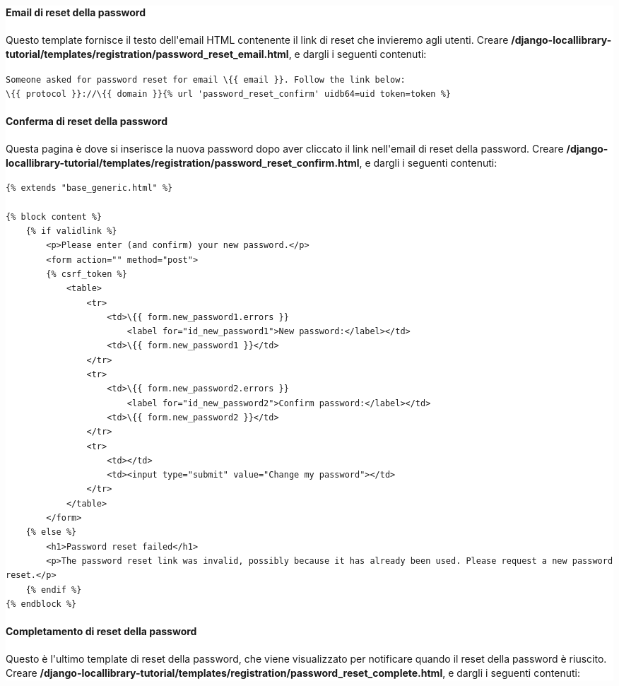 #### Email di reset della password

Questo template fornisce il testo dell'email HTML contenente il link di reset che invieremo agli utenti. Creare **/django-locallibrary-tutorial/templates/registration/password_reset_email.html**, e dargli i seguenti contenuti:

```django
Someone asked for password reset for email \{{ email }}. Follow the link below:
\{{ protocol }}://\{{ domain }}{% url 'password_reset_confirm' uidb64=uid token=token %}
```

#### Conferma di reset della password

Questa pagina è dove si inserisce la nuova password dopo aver cliccato il link nell'email di reset della password. Creare **/django-locallibrary-tutorial/templates/registration/password_reset_confirm.html**, e dargli i seguenti contenuti:

```django
{% extends "base_generic.html" %}

{% block content %}
    {% if validlink %}
        <p>Please enter (and confirm) your new password.</p>
        <form action="" method="post">
        {% csrf_token %}
            <table>
                <tr>
                    <td>\{{ form.new_password1.errors }}
                        <label for="id_new_password1">New password:</label></td>
                    <td>\{{ form.new_password1 }}</td>
                </tr>
                <tr>
                    <td>\{{ form.new_password2.errors }}
                        <label for="id_new_password2">Confirm password:</label></td>
                    <td>\{{ form.new_password2 }}</td>
                </tr>
                <tr>
                    <td></td>
                    <td><input type="submit" value="Change my password"></td>
                </tr>
            </table>
        </form>
    {% else %}
        <h1>Password reset failed</h1>
        <p>The password reset link was invalid, possibly because it has already been used. Please request a new password reset.</p>
    {% endif %}
{% endblock %}
```

#### Completamento di reset della password

Questo è l'ultimo template di reset della password, che viene visualizzato per notificare quando il reset della password è riuscito. Creare **/django-locallibrary-tutorial/templates/registration/password_reset_complete.html**, e dargli i seguenti contenuti:
